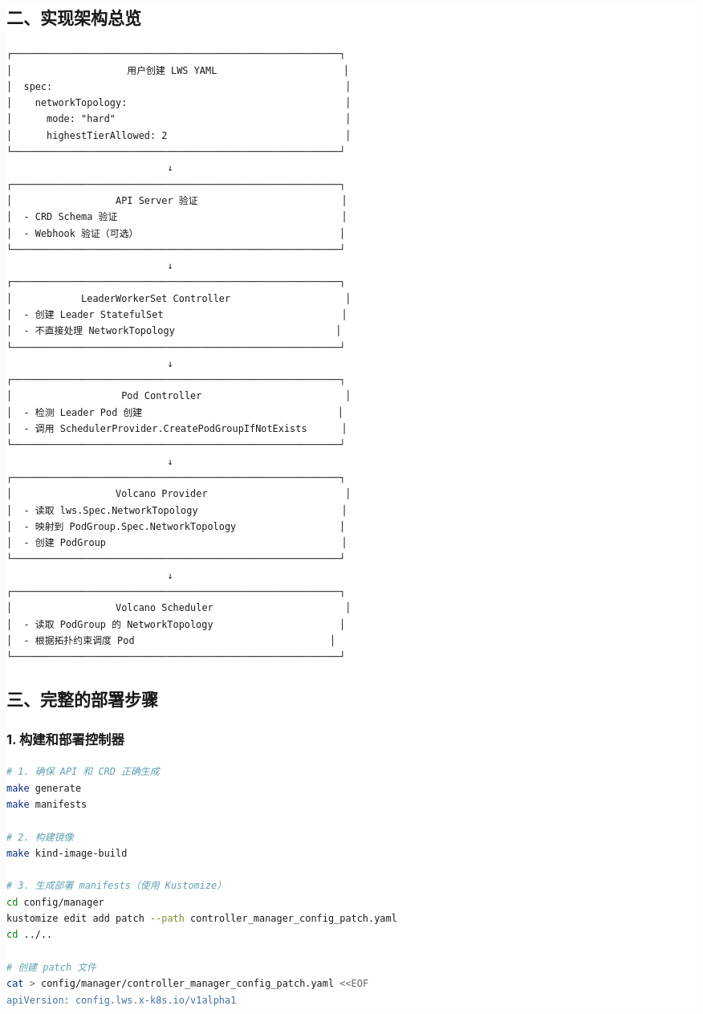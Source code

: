 ## 二、实现架构总览

```
┌─────────────────────────────────────────────────────────┐
│                    用户创建 LWS YAML                      │
│  spec:                                                   │
│    networkTopology:                                      │
│      mode: "hard"                                        │
│      highestTierAllowed: 2                               │
└─────────────────────────────────────────────────────────┘
                            ↓
┌─────────────────────────────────────────────────────────┐
│                  API Server 验证                         │
│  - CRD Schema 验证                                       │
│  - Webhook 验证（可选）                                   │
└─────────────────────────────────────────────────────────┘
                            ↓
┌─────────────────────────────────────────────────────────┐
│            LeaderWorkerSet Controller                    │
│  - 创建 Leader StatefulSet                               │
│  - 不直接处理 NetworkTopology                            │
└─────────────────────────────────────────────────────────┘
                            ↓
┌─────────────────────────────────────────────────────────┐
│                   Pod Controller                         │
│  - 检测 Leader Pod 创建                                  │
│  - 调用 SchedulerProvider.CreatePodGroupIfNotExists      │
└─────────────────────────────────────────────────────────┘
                            ↓
┌─────────────────────────────────────────────────────────┐
│                  Volcano Provider                        │
│  - 读取 lws.Spec.NetworkTopology                         │
│  - 映射到 PodGroup.Spec.NetworkTopology                  │
│  - 创建 PodGroup                                         │
└─────────────────────────────────────────────────────────┘
                            ↓
┌─────────────────────────────────────────────────────────┐
│                  Volcano Scheduler                       │
│  - 读取 PodGroup 的 NetworkTopology                      │
│  - 根据拓扑约束调度 Pod                                  │
└─────────────────────────────────────────────────────────┘
```

## 三、完整的部署步骤

### 1. 构建和部署控制器

```bash
# 1. 确保 API 和 CRD 正确生成
make generate
make manifests

# 2. 构建镜像
make kind-image-build

# 3. 生成部署 manifests（使用 Kustomize）
cd config/manager
kustomize edit add patch --path controller_manager_config_patch.yaml
cd ../..

# 创建 patch 文件
cat > config/manager/controller_manager_config_patch.yaml <<EOF
apiVersion: config.lws.x-k8s.io/v1alpha1
```